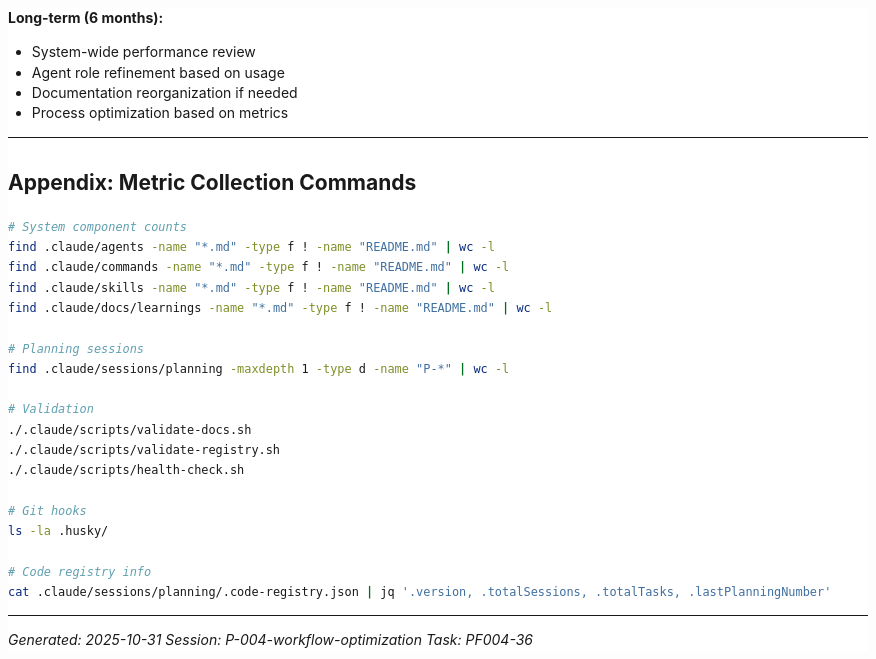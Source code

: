 **Long-term (6 months):**

- System-wide performance review
- Agent role refinement based on usage
- Documentation reorganization if needed
- Process optimization based on metrics

---

## Appendix: Metric Collection Commands

```bash
# System component counts
find .claude/agents -name "*.md" -type f ! -name "README.md" | wc -l
find .claude/commands -name "*.md" -type f ! -name "README.md" | wc -l
find .claude/skills -name "*.md" -type f ! -name "README.md" | wc -l
find .claude/docs/learnings -name "*.md" -type f ! -name "README.md" | wc -l

# Planning sessions
find .claude/sessions/planning -maxdepth 1 -type d -name "P-*" | wc -l

# Validation
./.claude/scripts/validate-docs.sh
./.claude/scripts/validate-registry.sh
./.claude/scripts/health-check.sh

# Git hooks
ls -la .husky/

# Code registry info
cat .claude/sessions/planning/.code-registry.json | jq '.version, .totalSessions, .totalTasks, .lastPlanningNumber'
```

---

*Generated: 2025-10-31*
*Session: P-004-workflow-optimization*
*Task: PF004-36*
